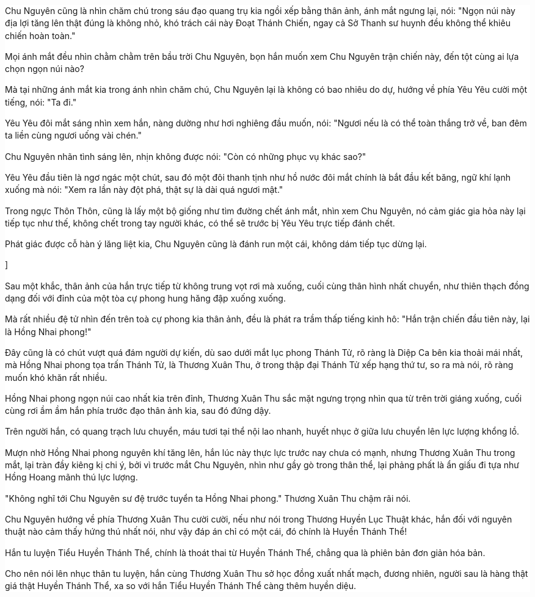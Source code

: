 Chu Nguyên cũng là nhìn chăm chú trong sáu đạo quang trụ kia ngồi xếp bằng thân ảnh, ánh mắt ngưng lại, nói: "Ngọn núi này địa lợi tăng lên thật đúng là không nhỏ, khó trách cái này Đoạt Thánh Chiến, ngay cả Sở Thanh sư huynh đều không thể khiêu chiến hoàn toàn."

Mọi ánh mắt đều nhìn chằm chằm trên bầu trời Chu Nguyên, bọn hắn muốn xem Chu Nguyên trận chiến này, đến tột cùng ai lựa chọn ngọn núi nào?

Mà tại những ánh mắt kia trong ánh nhìn chăm chú, Chu Nguyên lại là không có bao nhiêu do dự, hướng về phía Yêu Yêu cười một tiếng, nói: "Ta đi."

Yêu Yêu đôi mắt sáng nhìn xem hắn, nàng dường như hơi nghiêng đầu muốn, nói: "Ngươi nếu là có thể toàn thắng trở về, ban đêm ta liền cùng ngươi uống vài chén."

Chu Nguyên nhãn tình sáng lên, nhịn không được nói: "Còn có những phục vụ khác sao?"

Yêu Yêu đầu tiên là ngơ ngác một chút, sau đó một đôi thanh tịnh như hồ nước đôi mắt chính là bắt đầu kết băng, ngữ khí lạnh xuống mà nói: "Xem ra lần này đột phá, thật sự là dài quá ngươi mật."

Trong ngực Thôn Thôn, cũng là lấy một bộ giống như tìm đường chết ánh mắt, nhìn xem Chu Nguyên, nó cảm giác gia hỏa này lại tiếp tục như thế, không chết trong tay người khác, có thể sẽ trước bị Yêu Yêu trực tiếp đánh chết.

Phát giác được cỗ hàn ý lăng liệt kia, Chu Nguyên cũng là đánh run một cái, không dám tiếp tục dừng lại.

]

Sau một khắc, thân ảnh của hắn trực tiếp từ không trung vọt rơi mà xuống, cuối cùng thân hình nhất chuyển, như thiên thạch đồng dạng đối với đỉnh của một tòa cự phong hung hăng đập xuống xuống.

Mà rất nhiều đệ tử nhìn đến trên toà cự phong kia thân ảnh, đều là phát ra trầm thấp tiếng kinh hô: "Hắn trận chiến đầu tiên này, lại là Hồng Nhai phong!"

Đây cũng là có chút vượt quá đám người dự kiến, dù sao dưới mắt lục phong Thánh Tử, rõ ràng là Diệp Ca bên kia thoải mái nhất, mà Hồng Nhai phong tọa trấn Thánh Tử, là Thương Xuân Thu, ở trong thập đại Thánh Tử xếp hạng thứ tư, so ra mà nói, rõ ràng muốn khó khăn rất nhiều.

Hồng Nhai phong ngọn núi cao nhất kia trên đỉnh, Thương Xuân Thu sắc mặt ngưng trọng nhìn qua từ trên trời giáng xuống, cuối cùng rơi ầm ầm hắn phía trước đạo thân ảnh kia, sau đó đứng dậy.

Trên người hắn, có quang trạch lưu chuyển, máu tươi tại thể nội lao nhanh, huyết nhục ở giữa lưu chuyển lên lực lượng khổng lồ.

Mượn nhờ Hồng Nhai phong nguyên khí tăng lên, hắn lúc này thực lực trước nay chưa có mạnh, nhưng Thương Xuân Thu trong mắt, lại tràn đầy kiêng kị chi ý, bởi vì trước mắt Chu Nguyên, nhìn như gầy gò trong thân thể, lại phảng phất là ẩn giấu đi tựa như Hồng Hoang mãnh thú lực lượng.

"Không nghĩ tới Chu Nguyên sư đệ trước tuyển ta Hồng Nhai phong." Thương Xuân Thu chậm rãi nói.

Chu Nguyên hướng về phía Thương Xuân Thu cười cười, nếu như nói trong Thương Huyền Lục Thuật khác, hắn đối với nguyên thuật nào cảm thấy hứng thú nhất nói, như vậy đáp án chỉ có một cái, đó chính là Huyền Thánh Thể!

Hắn tu luyện Tiểu Huyền Thánh Thể, chính là thoát thai từ Huyền Thánh Thể, chẳng qua là phiên bản đơn giản hóa bản.

Cho nên nói lên nhục thân tu luyện, hắn cùng Thương Xuân Thu sở học đồng xuất nhất mạch, đương nhiên, người sau là hàng thật giá thật Huyền Thánh Thể, xa so với hắn Tiểu Huyền Thánh Thể càng thêm huyền diệu.
